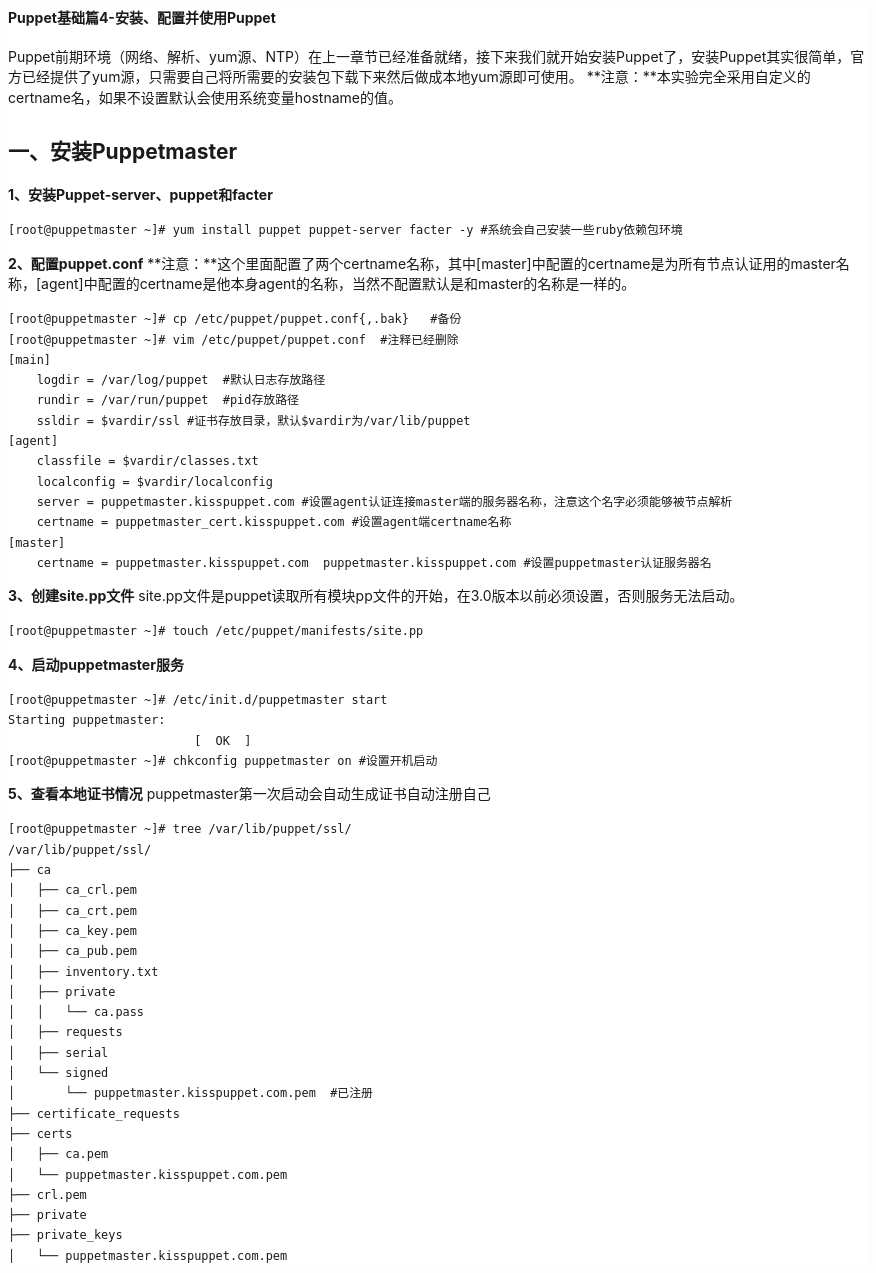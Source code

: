 #### Puppet基础篇4-安装、配置并使用Puppet


Puppet前期环境（网络、解析、yum源、NTP）在上一章节已经准备就绪，接下来我们就开始安装Puppet了，安装Puppet其实很简单，官方已经提供了yum源，只需要自己将所需要的安装包下载下来然后做成本地yum源即可使用。
**注意：**本实验完全采用自定义的certname名，如果不设置默认会使用系统变量hostname的值。


## 一、安装Puppetmaster ##
**1、安装Puppet-server、puppet和facter**

	[root@puppetmaster ~]# yum install puppet puppet-server facter -y #系统会自己安装一些ruby依赖包环境

**2、配置puppet.conf**
**注意：**这个里面配置了两个certname名称，其中[master]中配置的certname是为所有节点认证用的master名称，[agent]中配置的certname是他本身agent的名称，当然不配置默认是和master的名称是一样的。

    [root@puppetmaster ~]# cp /etc/puppet/puppet.conf{,.bak}   #备份
	[root@puppetmaster ~]# vim /etc/puppet/puppet.conf  #注释已经删除
	[main]
	    logdir = /var/log/puppet  #默认日志存放路径
	    rundir = /var/run/puppet  #pid存放路径
	    ssldir = $vardir/ssl #证书存放目录，默认$vardir为/var/lib/puppet
	[agent]
	    classfile = $vardir/classes.txt
	    localconfig = $vardir/localconfig
	    server = puppetmaster.kisspuppet.com #设置agent认证连接master端的服务器名称，注意这个名字必须能够被节点解析
	    certname = puppetmaster_cert.kisspuppet.com #设置agent端certname名称
	[master]
	    certname = puppetmaster.kisspuppet.com  puppetmaster.kisspuppet.com #设置puppetmaster认证服务器名

**3、创建site.pp文件**
site.pp文件是puppet读取所有模块pp文件的开始，在3.0版本以前必须设置，否则服务无法启动。

	[root@puppetmaster ~]# touch /etc/puppet/manifests/site.pp

**4、启动puppetmaster服务**

	[root@puppetmaster ~]# /etc/init.d/puppetmaster start
	Starting puppetmaster:       
                              [  OK  ]
	[root@puppetmaster ~]# chkconfig puppetmaster on #设置开机启动

**5、查看本地证书情况**
puppetmaster第一次启动会自动生成证书自动注册自己

	[root@puppetmaster ~]# tree /var/lib/puppet/ssl/
	/var/lib/puppet/ssl/
	├── ca
	│   ├── ca_crl.pem
	│   ├── ca_crt.pem
	│   ├── ca_key.pem
	│   ├── ca_pub.pem
	│   ├── inventory.txt
	│   ├── private
	│   │   └── ca.pass
	│   ├── requests
	│   ├── serial
	│   └── signed
	│       └── puppetmaster.kisspuppet.com.pem  #已注册
	├── certificate_requests
	├── certs
	│   ├── ca.pem
	│   └── puppetmaster.kisspuppet.com.pem
	├── crl.pem
	├── private
	├── private_keys
	│   └── puppetmaster.kisspuppet.com.pem